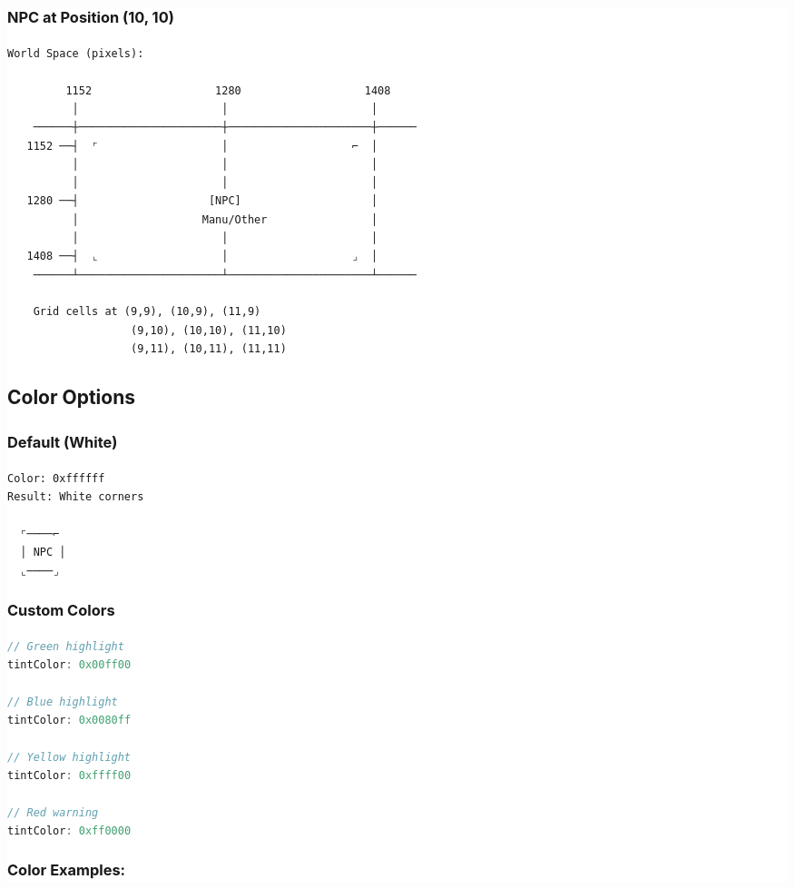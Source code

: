 ### NPC at Position (10, 10)

```
World Space (pixels):

         1152                   1280                   1408
          │                      │                      │
    ──────┼──────────────────────┼──────────────────────┼──────
   1152 ──┤  ⌜                   │                   ⌐  │
          │                      │                      │
          │                      │                      │
   1280 ──┤                    [NPC]                    │
          │                   Manu/Other                │
          │                      │                      │
   1408 ──┤  ⌞                   │                   ⌟  │
    ──────┴──────────────────────┴──────────────────────┴──────
          
    Grid cells at (9,9), (10,9), (11,9)
                   (9,10), (10,10), (11,10)
                   (9,11), (10,11), (11,11)
```

## Color Options

### Default (White)
```
Color: 0xffffff
Result: White corners

  ⌜────⌐
  │ NPC │
  ⌞────⌟
```

### Custom Colors

```typescript
// Green highlight
tintColor: 0x00ff00

// Blue highlight
tintColor: 0x0080ff

// Yellow highlight
tintColor: 0xffff00

// Red warning
tintColor: 0xff0000
```

### Color Examples:
